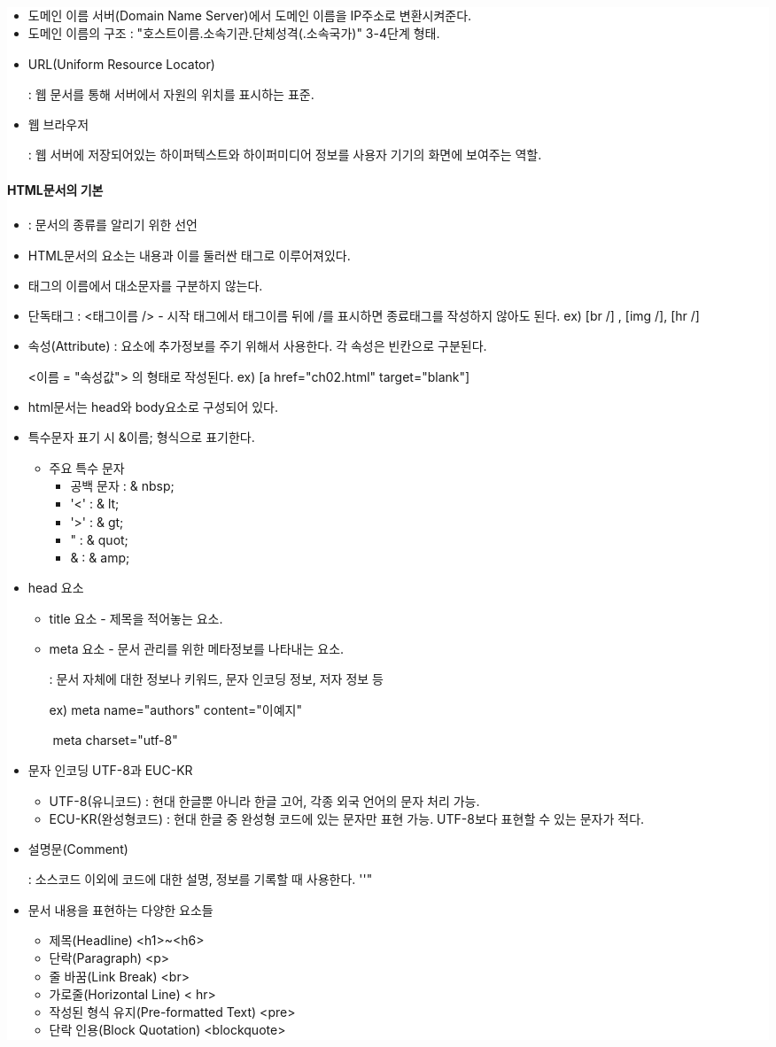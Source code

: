   + 도메인 이름 서버(Domain Name Server)에서 도메인 이름을 IP주소로 변환시켜준다.
  + 도메인 이름의 구조 : "호스트이름.소속기관.단체성격(.소속국가)" 3-4단계 형태.

* URL(Uniform Resource Locator)

  : 웹 문서를 통해 서버에서 자원의 위치를 표시하는 표준.

* 웹 브라우저

  : 웹 서버에 저장되어있는 하이퍼텍스트와 하이퍼미디어 정보를 사용자 기기의 화면에 보여주는 역할. 



#### HTML문서의 기본

+ <!DOCTYPE html> : 문서의 종류를 알리기 위한 선언

+ HTML문서의 요소는 내용과 이를 둘러싼 태그로 이루어져있다.

+ 태그의 이름에서 대소문자를 구분하지 않는다.

+ 단독태그 : <태그이름 /> - 시작 태그에서 태그이름 뒤에 /를 표시하면 종료태그를 작성하지 않아도 된다. ex) [br /] , [img /], [hr /]

+ 속성(Attribute) : 요소에 추가정보를 주기 위해서 사용한다. 각 속성은 빈칸으로 구분된다.

  <이름 = "속성값"> 의 형태로 작성된다. ex) [a href="ch02.html" target="blank"]

+ html문서는 head와 body요소로 구성되어 있다.

+ 특수문자 표기 시 &이름; 형식으로 표기한다.

  + 주요 특수 문자
    + 공백 문자 : & nbsp;
    + '<' : & lt;
    + '>' : & gt;
    + " : & quot;
    + & : & amp;

+ head 요소 

  + title 요소 - 제목을 적어놓는 요소.

  + meta 요소 - 문서 관리를 위한 메타정보를 나타내는 요소.

    : 문서 자체에 대한 정보나 키워드, 문자 인코딩 정보, 저자 정보 등

    ex) meta name="authors" content="이예지"

    ​     meta charset="utf-8"

+ 문자 인코딩 UTF-8과 EUC-KR

  + UTF-8(유니코드) : 현대 한글뿐 아니라 한글 고어, 각종 외국 언어의 문자 처리 가능.
  + ECU-KR(완성형코드) : 현대 한글 중 완성형 코드에 있는 문자만 표현 가능. UTF-8보다 표현할 수 있는 문자가 적다.

+ 설명문(Comment)

  : 소스코드 이외에 코드에 대한 설명, 정보를 기록할 때 사용한다. ''" 

+ 문서 내용을 표현하는 다양한 요소들

  + 제목(Headline) &lt;h1&gt;~&lt;h6&gt; 
  + 단락(Paragraph) &lt;p&gt;
  + 줄 바꿈(Link Break) &lt;br&gt;
  + 가로줄(Horizontal Line) &lt; hr&gt;
  + 작성된 형식 유지(Pre-formatted Text) &lt;pre&gt;
  + 단락 인용(Block Quotation) &lt;blockquote&gt;
